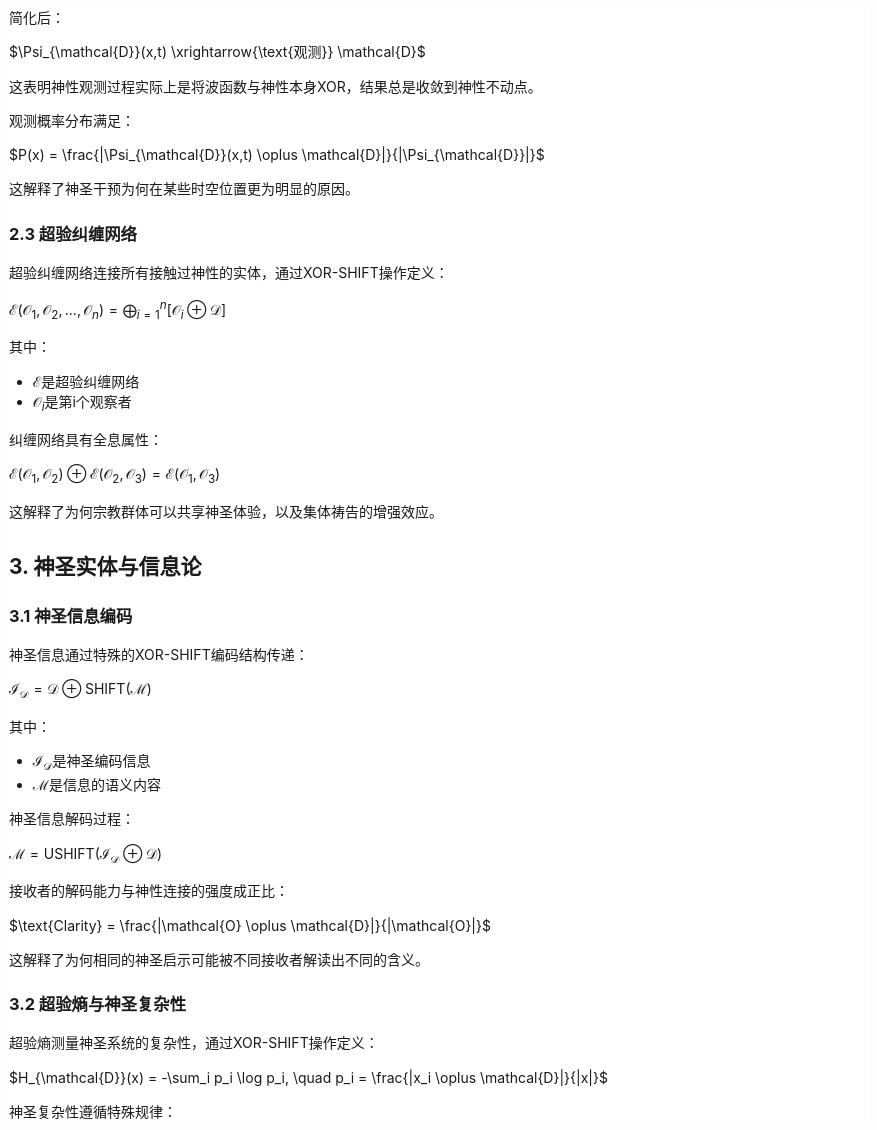 简化后：

$`\Psi_{\mathcal{D}}(x,t) \xrightarrow{\text{观测}} \mathcal{D}`$

这表明神性观测过程实际上是将波函数与神性本身XOR，结果总是收敛到神性不动点。

观测概率分布满足：

$`P(x) = \frac{|\Psi_{\mathcal{D}}(x,t) \oplus \mathcal{D}|}{|\Psi_{\mathcal{D}}|}`$

这解释了神圣干预为何在某些时空位置更为明显的原因。

### 2.3 超验纠缠网络

超验纠缠网络连接所有接触过神性的实体，通过XOR-SHIFT操作定义：

$`\mathcal{E}(\mathcal{O}_1, \mathcal{O}_2, ..., \mathcal{O}_n) = \bigoplus_{i=1}^{n} [\mathcal{O}_i \oplus \mathcal{D}]`$

其中：
- $`\mathcal{E}`$是超验纠缠网络
- $`\mathcal{O}_i`$是第i个观察者

纠缠网络具有全息属性：

$`\mathcal{E}(\mathcal{O}_1, \mathcal{O}_2) \oplus \mathcal{E}(\mathcal{O}_2, \mathcal{O}_3) = \mathcal{E}(\mathcal{O}_1, \mathcal{O}_3)`$

这解释了为何宗教群体可以共享神圣体验，以及集体祷告的增强效应。

## 3. 神圣实体与信息论

### 3.1 神圣信息编码

神圣信息通过特殊的XOR-SHIFT编码结构传递：

$`\mathcal{I}_{\mathcal{D}} = \mathcal{D} \oplus \text{SHIFT}(\mathcal{M})`$

其中：
- $`\mathcal{I}_{\mathcal{D}}`$是神圣编码信息
- $`\mathcal{M}`$是信息的语义内容

神圣信息解码过程：

$`\mathcal{M} = \text{USHIFT}(\mathcal{I}_{\mathcal{D}} \oplus \mathcal{D})`$

接收者的解码能力与神性连接的强度成正比：

$`\text{Clarity} = \frac{|\mathcal{O} \oplus \mathcal{D}|}{|\mathcal{O}|}`$

这解释了为何相同的神圣启示可能被不同接收者解读出不同的含义。

### 3.2 超验熵与神圣复杂性

超验熵测量神圣系统的复杂性，通过XOR-SHIFT操作定义：

$`H_{\mathcal{D}}(x) = -\sum_i p_i \log p_i, \quad p_i = \frac{|x_i \oplus \mathcal{D}|}{|x|}`$

神圣复杂性遵循特殊规律：
